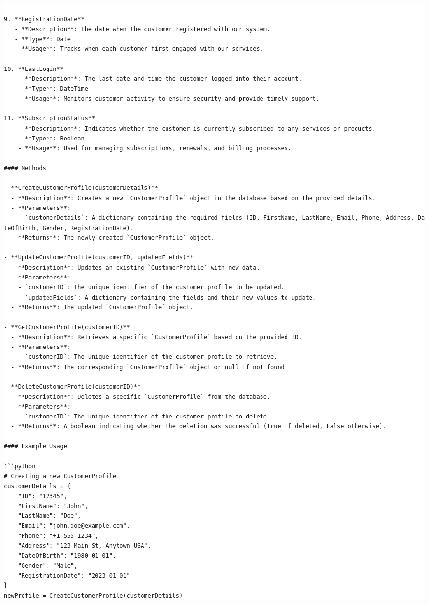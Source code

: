 ```

9. **RegistrationDate**
   - **Description**: The date when the customer registered with our system.
   - **Type**: Date
   - **Usage**: Tracks when each customer first engaged with our services.

10. **LastLogin**
    - **Description**: The last date and time the customer logged into their account.
    - **Type**: DateTime
    - **Usage**: Monitors customer activity to ensure security and provide timely support.

11. **SubscriptionStatus**
    - **Description**: Indicates whether the customer is currently subscribed to any services or products.
    - **Type**: Boolean
    - **Usage**: Used for managing subscriptions, renewals, and billing processes.

#### Methods

- **CreateCustomerProfile(customerDetails)**
  - **Description**: Creates a new `CustomerProfile` object in the database based on the provided details.
  - **Parameters**:
    - `customerDetails`: A dictionary containing the required fields (ID, FirstName, LastName, Email, Phone, Address, DateOfBirth, Gender, RegistrationDate).
  - **Returns**: The newly created `CustomerProfile` object.

- **UpdateCustomerProfile(customerID, updatedFields)**
  - **Description**: Updates an existing `CustomerProfile` with new data.
  - **Parameters**:
    - `customerID`: The unique identifier of the customer profile to be updated.
    - `updatedFields`: A dictionary containing the fields and their new values to update.
  - **Returns**: The updated `CustomerProfile` object.

- **GetCustomerProfile(customerID)**
  - **Description**: Retrieves a specific `CustomerProfile` based on the provided ID.
  - **Parameters**:
    - `customerID`: The unique identifier of the customer profile to retrieve.
  - **Returns**: The corresponding `CustomerProfile` object or null if not found.

- **DeleteCustomerProfile(customerID)**
  - **Description**: Deletes a specific `CustomerProfile` from the database.
  - **Parameters**:
    - `customerID`: The unique identifier of the customer profile to delete.
  - **Returns**: A boolean indicating whether the deletion was successful (True if deleted, False otherwise).

#### Example Usage

```python
# Creating a new CustomerProfile
customerDetails = {
    "ID": "12345",
    "FirstName": "John",
    "LastName": "Doe",
    "Email": "john.doe@example.com",
    "Phone": "+1-555-1234",
    "Address": "123 Main St, Anytown USA",
    "DateOfBirth": "1980-01-01",
    "Gender": "Male",
    "RegistrationDate": "2023-01-01"
}
newProfile = CreateCustomerProfile(customerDetails)
```